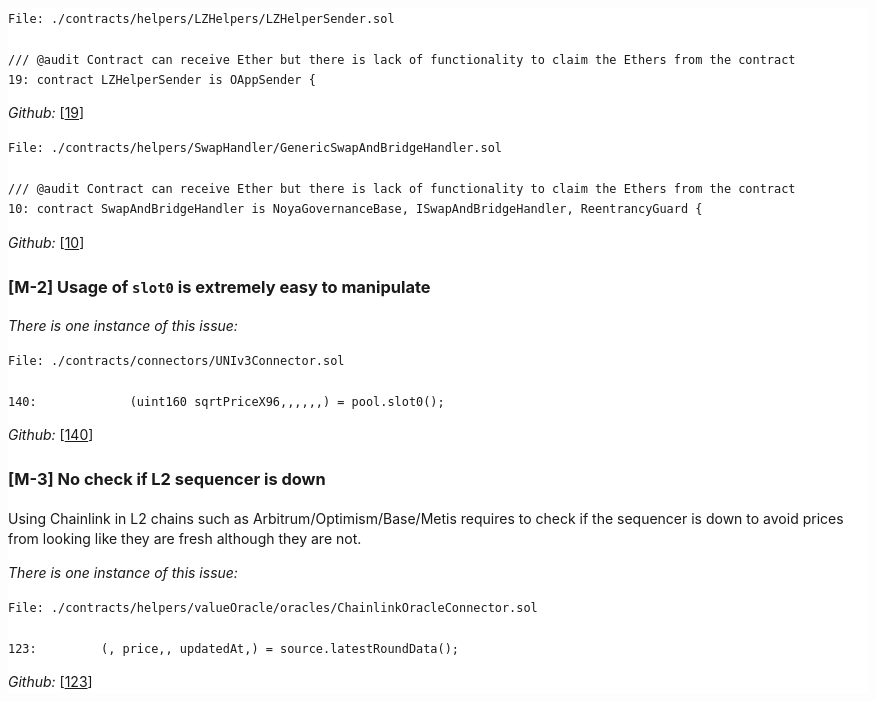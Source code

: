 
```solidity
File: ./contracts/helpers/LZHelpers/LZHelperSender.sol

/// @audit Contract can receive Ether but there is lack of functionality to claim the Ethers from the contract
19: contract LZHelperSender is OAppSender {

```
*Github:* [[19](https://github.com/code-423n4/2024-04-noya/blob/9c79b332eff82011dcfa1e8fd51bad805159d758/./contracts/helpers/LZHelpers/LZHelperSender.sol#L19)]


```solidity
File: ./contracts/helpers/SwapHandler/GenericSwapAndBridgeHandler.sol

/// @audit Contract can receive Ether but there is lack of functionality to claim the Ethers from the contract
10: contract SwapAndBridgeHandler is NoyaGovernanceBase, ISwapAndBridgeHandler, ReentrancyGuard {

```
*Github:* [[10](https://github.com/code-423n4/2024-04-noya/blob/9c79b332eff82011dcfa1e8fd51bad805159d758/./contracts/helpers/SwapHandler/GenericSwapAndBridgeHandler.sol#L10)]



<a name="M-2"></a> 
### [M-2] Usage of `slot0` is extremely easy to manipulate

*There is one instance of this issue:*
```solidity
File: ./contracts/connectors/UNIv3Connector.sol

140:             (uint160 sqrtPriceX96,,,,,,) = pool.slot0();

```
*Github:* [[140](https://github.com/code-423n4/2024-04-noya/blob/9c79b332eff82011dcfa1e8fd51bad805159d758/./contracts/connectors/UNIv3Connector.sol#L140)]



<a name="M-3"></a> 
### [M-3] No check if L2 sequencer is down
Using Chainlink in L2 chains such as Arbitrum/Optimism/Base/Metis requires to check if the sequencer is down to avoid prices from looking like they are fresh although they are not.

*There is one instance of this issue:*
```solidity
File: ./contracts/helpers/valueOracle/oracles/ChainlinkOracleConnector.sol

123:         (, price,, updatedAt,) = source.latestRoundData();

```
*Github:* [[123](https://github.com/code-423n4/2024-04-noya/blob/9c79b332eff82011dcfa1e8fd51bad805159d758/./contracts/helpers/valueOracle/oracles/ChainlinkOracleConnector.sol#L123)]

